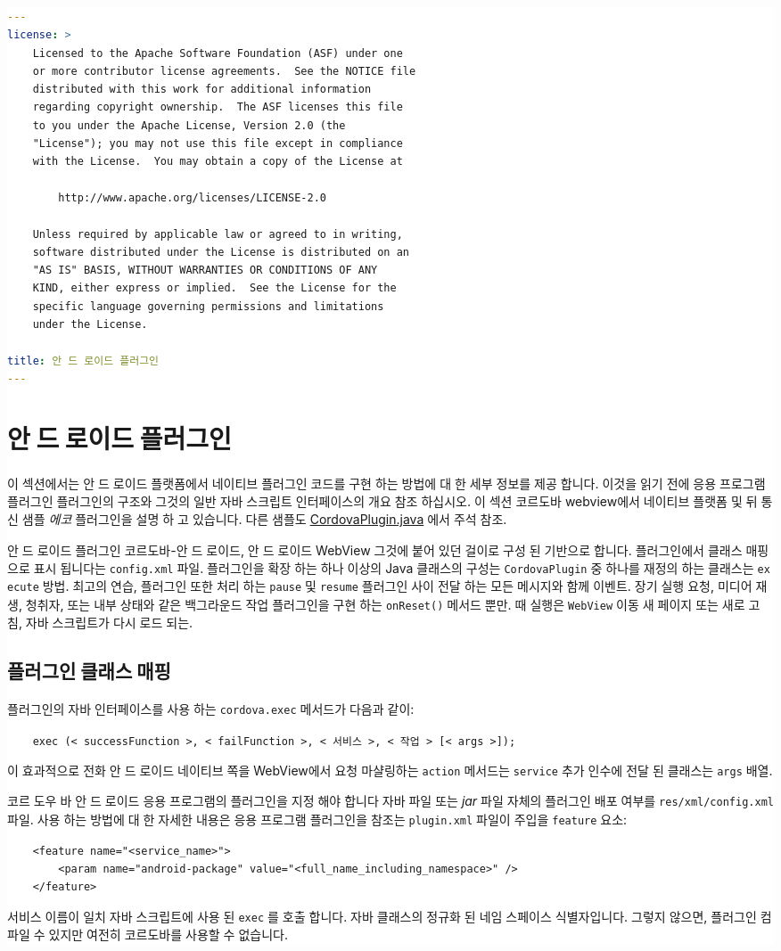 ```yaml
---
license: >
    Licensed to the Apache Software Foundation (ASF) under one
    or more contributor license agreements.  See the NOTICE file
    distributed with this work for additional information
    regarding copyright ownership.  The ASF licenses this file
    to you under the Apache License, Version 2.0 (the
    "License"); you may not use this file except in compliance
    with the License.  You may obtain a copy of the License at

        http://www.apache.org/licenses/LICENSE-2.0

    Unless required by applicable law or agreed to in writing,
    software distributed under the License is distributed on an
    "AS IS" BASIS, WITHOUT WARRANTIES OR CONDITIONS OF ANY
    KIND, either express or implied.  See the License for the
    specific language governing permissions and limitations
    under the License.

title: 안 드 로이드 플러그인
---
```


# 안 드 로이드 플러그인

이 섹션에서는 안 드 로이드 플랫폼에서 네이티브 플러그인 코드를 구현 하는 방법에 대 한 세부 정보를 제공 합니다. 이것을 읽기 전에 응용 프로그램 플러그인 플러그인의 구조와 그것의 일반 자바 스크립트 인터페이스의 개요 참조 하십시오. 이 섹션 코르도바 webview에서 네이티브 플랫폼 및 뒤 통신 샘플 *에코* 플러그인을 설명 하 고 있습니다. 다른 샘플도 [CordovaPlugin.java][1] 에서 주석 참조.

 [1]: https://github.com/apache/cordova-android/blob/master/framework/src/org/apache/cordova/CordovaPlugin.java

안 드 로이드 플러그인 코르도바-안 드 로이드, 안 드 로이드 WebView 그것에 붙어 있던 걸이로 구성 된 기반으로 합니다. 플러그인에서 클래스 매핑으로 표시 됩니다는 `config.xml` 파일. 플러그인을 확장 하는 하나 이상의 Java 클래스의 구성는 `CordovaPlugin` 중 하나를 재정의 하는 클래스는 `execute` 방법. 최고의 연습, 플러그인 또한 처리 하는 `pause` 및 `resume` 플러그인 사이 전달 하는 모든 메시지와 함께 이벤트. 장기 실행 요청, 미디어 재생, 청취자, 또는 내부 상태와 같은 백그라운드 작업 플러그인을 구현 하는 `onReset()` 메서드 뿐만. 때 실행은 `WebView` 이동 새 페이지 또는 새로 고침, 자바 스크립트가 다시 로드 되는.

## 플러그인 클래스 매핑

플러그인의 자바 인터페이스를 사용 하는 `cordova.exec` 메서드가 다음과 같이:

        exec (< successFunction >, < failFunction >, < 서비스 >, < 작업 > [< args >]);
    

이 효과적으로 전화 안 드 로이드 네이티브 쪽을 WebView에서 요청 마샬링하는 `action` 메서드는 `service` 추가 인수에 전달 된 클래스는 `args` 배열.

코르 도우 바 안 드 로이드 응용 프로그램의 플러그인을 지정 해야 합니다 자바 파일 또는 *jar* 파일 자체의 플러그인 배포 여부를 `res/xml/config.xml` 파일. 사용 하는 방법에 대 한 자세한 내용은 응용 프로그램 플러그인을 참조는 `plugin.xml` 파일이 주입을 `feature` 요소:

        <feature name="<service_name>">
            <param name="android-package" value="<full_name_including_namespace>" />
        </feature>
    

서비스 이름이 일치 자바 스크립트에 사용 된 `exec` 를 호출 합니다. 자바 클래스의 정규화 된 네임 스페이스 식별자입니다. 그렇지 않으면, 플러그인 컴파일 수 있지만 여전히 코르도바를 사용할 수 없습니다.
